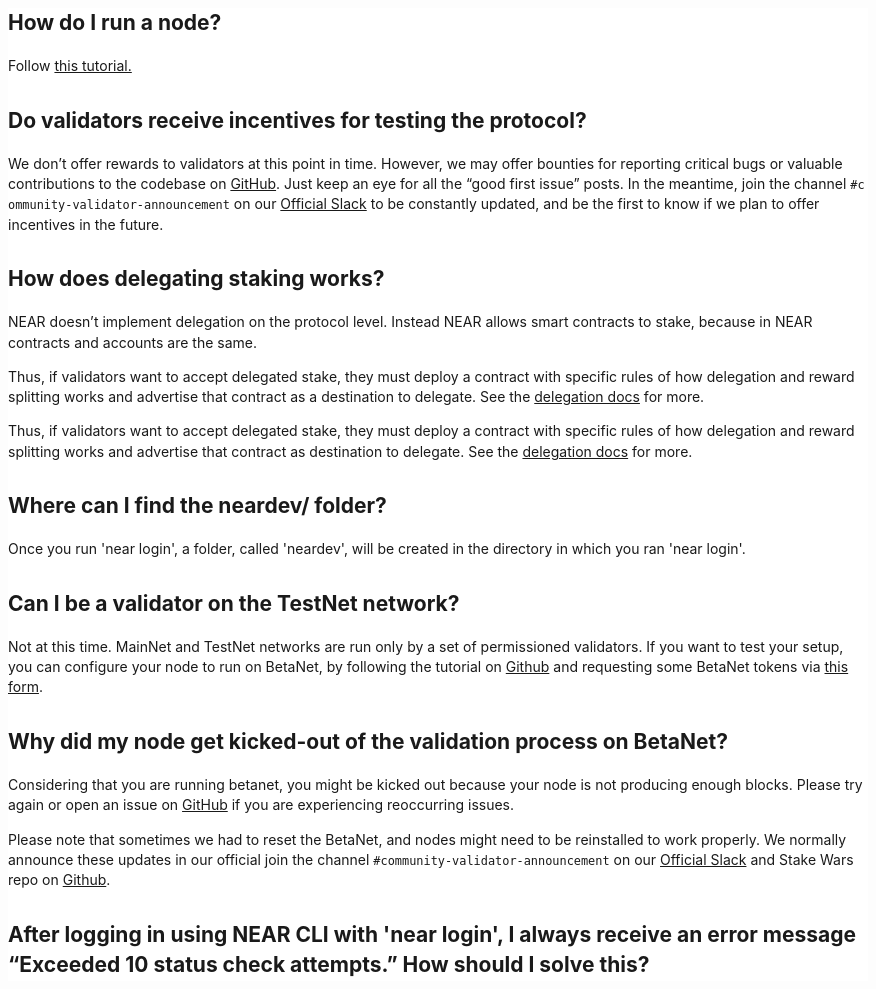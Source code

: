 ## How do I run a node?

Follow [this tutorial.](https://app.gitbook.com/docs/develop/node/validator/running-a-node)

## Do validators receive incentives for testing the protocol?

We don’t offer rewards to validators at this point in time. However, we may offer bounties for reporting critical bugs or valuable contributions to the codebase on [GitHub](https://github.com/near/nearcore). Just keep an eye for all the “good first issue” posts. In the meantime, join the channel `#community-validator-announcement` on our [Official Slack](https://near.chat) to be constantly updated, and be the first to know if we plan to offer incentives in the future.

## How does delegating staking works?

NEAR doesn’t implement delegation on the protocol level. Instead NEAR allows smart contracts to stake, because in NEAR contracts and accounts are the same.

Thus, if validators want to accept delegated stake, they must deploy a contract with specific rules of how delegation and reward splitting works and advertise that contract as a destination to delegate. See the [delegation docs](#) for more.

Thus, if validators want to accept delegated stake, they must deploy a contract with specific rules of how delegation and reward splitting works and advertise that contract as destination to delegate. See the [delegation docs](#) for more.

## Where can I find the neardev/ folder?

Once you run 'near login', a folder, called 'neardev', will be created in the directory in which you ran 'near login'.

## Can I be a validator on the TestNet network?

Not at this time. MainNet and TestNet networks are run only by a set of permissioned validators. If you want to test your setup, you can configure your node to run on BetaNet, by following the tutorial on [Github](https://github.com/nearprotocol/stakewars) and requesting some BetaNet tokens via [this form](https://forms.gle/kZk2Gv79TB9qm3KP7).

## Why did my node get kicked-out of the validation process on BetaNet?

Considering that you are running betanet, you might be kicked out because your node is not producing enough blocks. Please try again or open an issue on [GitHub](https://github.com/nearprotocol/stakewars) if you are experiencing reoccurring issues.

Please note that sometimes we had to reset the BetaNet, and nodes might need to be reinstalled to work properly. We normally announce these updates in our official join the channel `#community-validator-announcement` on our [Official Slack](https://near.chat) and Stake Wars repo on [Github](https://github.com/nearprotocol/stakewars).

## After logging in using NEAR CLI with 'near login', I always receive an error message “Exceeded 10 status check attempts.” How should I solve this?
